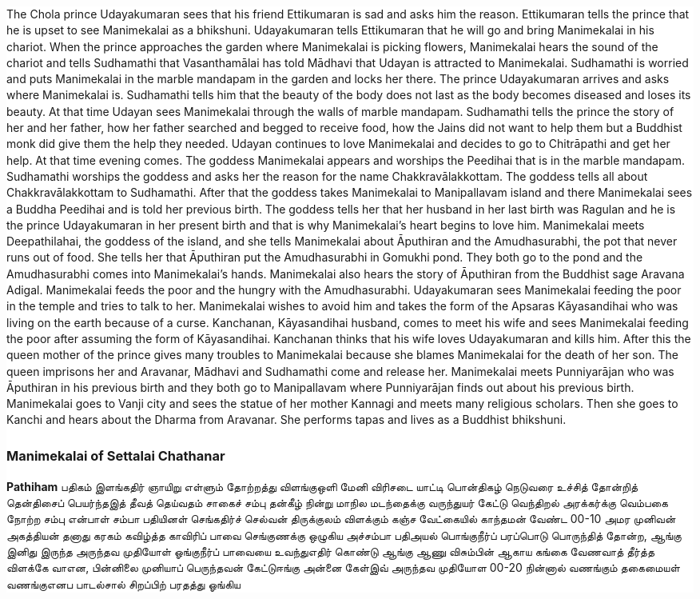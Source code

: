 The Chola prince Udayakumaran sees that his friend Ettikumaran is sad and asks him the reason. Ettikumaran tells the prince that he is upset to see Manimekalai as a bhikshuni. Udayakumaran tells Ettikumaran that he will go and bring Manimekalai in his chariot. When the prince approaches the garden where Manimekalai is picking flowers, Manimekalai hears the sound of the chariot and tells Sudhamathi that Vasanthamālai has told Mādhavi that Udayan is attracted to Manimekalai. Sudhamathi is worried and puts Manimekalai in the marble mandapam in the garden and locks her there. The prince Udayakumaran arrives and asks where Manimekalai is. Sudhamathi tells him that the beauty of the body does not last as the body becomes diseased and loses its beauty.
At that time Udayan sees Manimekalai through the walls of marble mandapam. Sudhamathi tells the prince the story of her and her father, how her father searched and begged to receive food, how the Jains did not want to help them but a Buddhist monk did give them the help they needed. Udayan continues to love Manimekalai and decides to go to Chitrāpathi and get her help.
At that time evening comes. The goddess Manimekalai appears and worships the Peedihai that is in the marble mandapam. Sudhamathi worships the goddess and asks her the reason for the name Chakkravālakkottam. The goddess tells all about Chakkravālakkottam to Sudhamathi.
After that the goddess takes Manimekalai to Manipallavam island and there Manimekalai sees a Buddha Peedihai and is told her previous birth. The goddess tells her that her husband in her last birth was Ragulan and he is the prince Udayakumaran in her present birth and that is why Manimekalai’s heart begins to love him.
Manimekalai meets Deepathilahai, the goddess of the island, and she tells Manimekalai about Āputhiran and the Amudhasurabhi, the pot that never runs out of food. She tells her that Āputhiran put the Amudhasurabhi in Gomukhi pond. They both go to the pond and the Amudhasurabhi comes into Manimekalai’s hands. Manimekalai also hears the story of Āputhiran from the Buddhist sage Aravana Adigal. Manimekalai feeds the poor and the hungry with the Amudhasurabhi.
Udayakumaran sees Manimekalai feeding the poor in the temple and tries to talk to her. Manimekalai wishes to avoid him and takes the form of the Apsaras Kāyasandihai who was living on the earth because of a curse. Kanchanan, Kāyasandihai husband, comes to meet his wife and sees Manimekalai feeding the poor after assuming the form of Kāyasandihai. Kanchanan thinks that his wife loves Udayakumaran and kills him.
After this the queen mother of the prince gives many troubles to Manimekalai because she blames Manimekalai for the death of her son. The queen imprisons her and Aravanar, Mādhavi and Sudhamathi come and release her.
Manimekalai meets Punniyarājan who was Āputhiran in his previous birth and they both go to Manipallavam where Punniyarājan finds out about his previous birth.
Manimekalai goes to Vanji city and sees the statue of her mother Kannagi and meets many religious scholars. Then she goes to Kanchi and hears about the Dharma from Aravanar. She performs tapas and lives as a Buddhist bhikshuni.

### Manimekalai of Settalai Chathanar

**Pathiham**
பதிகம்
இளங்கதிர் ஞாயிறு எள்ளும் தோற்றத்து
விளங்குஒளி மேனி விரிசடை யாட்டி
பொன்திகழ் நெடுவரை உச்சித் தோன்றித்
தென்திசைப் பெயர்ந்தஇத் தீவத் தெய்வதம்
சாகைச் சம்பு தன்கீழ் நின்று
மாநில மடந்தைக்கு வருந்துயர் கேட்டு
வெந்திறல் அரக்கர்க்கு வெம்பகை நோற்ற
சம்பு என்பாள் சம்பா பதியினள்
செங்கதிர்ச் செல்வன் திருக்குலம் விளக்கும்
கஞ்ச வேட்கையில் காந்தமன் வேண்ட 00-10
அமர முனிவன் அகத்தியன் தனாது
கரகம் கவிழ்த்த காவிரிப் பாவை
செங்குணக்கு ஒழுகிய அச்சம்பா பதிஅயல்
பொங்குநீர்ப் பரப்பொடு பொருந்தித் தோன்ற,
ஆங்கு இனிது இருந்த அருந்தவ முதியோள்
ஓங்குநீர்ப் பாவையை உவந்துஎதிர் கொண்டு ஆங்கு
ஆணு விசும்பின் ஆகாய கங்கை
வேணவாத் தீர்த்த விளக்கே வாஎன,
பின்னிலை முனியாப் பெருந்தவன் கேட்டுஈங்கு
அன்னை கேள்இவ் அருந்தவ முதியோள 00-20
நின்னால் வணங்கும் தகைமையள் வணங்குஎனப
பாடல்சால் சிறப்பிற் பரதத்து ஓங்கிய